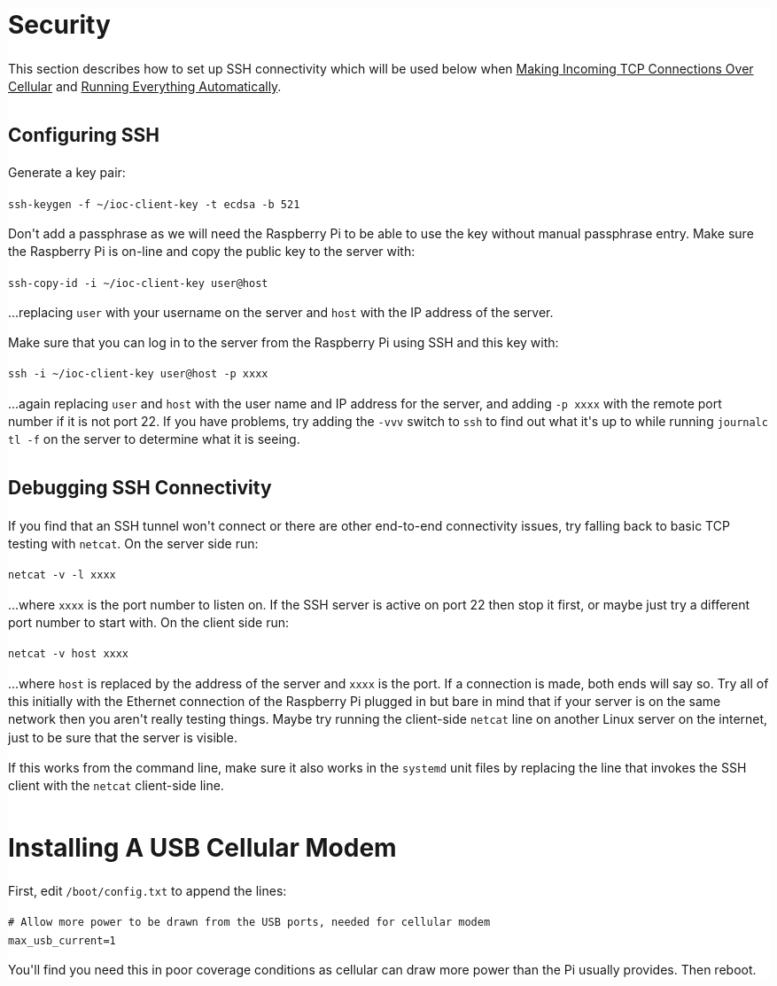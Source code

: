 # Security
This section describes how to set up SSH connectivity which will be used below when [Making Incoming TCP Connections Over Cellular](#making-incoming-tcp-connections-over-cellular) and [Running Everything Automatically](#running-everything-automatically).

## Configuring SSH
Generate a key pair:

`ssh-keygen -f ~/ioc-client-key -t ecdsa -b 521`

Don't add a passphrase as we will need the Raspberry Pi to be able to use the key without manual passphrase entry.  Make sure the Raspberry Pi is on-line and copy the public key to the server with:

`ssh-copy-id -i ~/ioc-client-key user@host`

...replacing `user` with your username on the server and `host` with the IP address of the server.

Make sure that you can log in to the server from the Raspberry Pi using SSH and this key with:

`ssh -i ~/ioc-client-key user@host -p xxxx`

...again replacing `user` and `host` with the user name and IP address for the server, and adding `-p xxxx` with the remote port number if it is not port 22.  If you have problems, try adding the `-vvv` switch to `ssh` to find out what it's up to while running `journalctl -f` on the server to determine what it is seeing.

## Debugging SSH Connectivity
If you find that an SSH tunnel won't connect or there are other end-to-end connectivity issues, try falling back to basic TCP testing with `netcat`.  On the server side run:

`netcat -v -l xxxx`

...where `xxxx` is the port number to listen on.  If the SSH server is active on port 22 then stop it first, or maybe just try a different port number to start with.  On the client side run:

`netcat -v host xxxx`

...where `host` is replaced by the address of the server and `xxxx` is the port.  If a connection is made, both ends will say so.  Try all of this initially with the Ethernet connection of the Raspberry Pi plugged in but bare in mind that if your server is on the same network then you aren't really testing things.  Maybe try running the client-side `netcat` line on another Linux server on the internet, just to be sure that the server is visible.

If this works from the command line, make sure it also works in the `systemd` unit files by replacing the line that invokes the SSH client with the `netcat` client-side line.

# Installing A USB Cellular Modem
First, edit `/boot/config.txt` to append the lines:

```
# Allow more power to be drawn from the USB ports, needed for cellular modem
max_usb_current=1
```
You'll find you need this in poor coverage conditions as cellular can draw more power than the Pi usually provides.  Then reboot.
